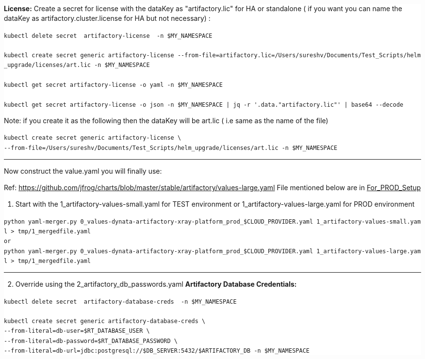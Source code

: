 **License:**
Create a secret for license with the dataKey as "artifactory.lic" for HA or standalone ( if you want you can name the 
dataKey as artifactory.cluster.license for HA but not necessary) :
```text
kubectl delete secret  artifactory-license  -n $MY_NAMESPACE

kubectl create secret generic artifactory-license --from-file=artifactory.lic=/Users/sureshv/Documents/Test_Scripts/helm_upgrade/licenses/art.lic -n $MY_NAMESPACE

kubectl get secret artifactory-license -o yaml -n $MY_NAMESPACE

kubectl get secret artifactory-license -o json -n $MY_NAMESPACE | jq -r '.data."artifactory.lic"' | base64 --decode

```


Note: if you create it as the following then the dataKey will be art.lic ( i.e same as the name of the file)
```text
kubectl create secret generic artifactory-license \  
--from-file=/Users/sureshv/Documents/Test_Scripts/helm_upgrade/licenses/art.lic -n $MY_NAMESPACE
```



---

Now construct the value.yaml you will finally use:

Ref: https://github.com/jfrog/charts/blob/master/stable/artifactory/values-large.yaml
File mentioned below are in [For_PROD_Setup](values/For_PROD_Setup)
1. Start with the 1_artifactory-values-small.yaml for TEST environment or 1_artifactory-values-large.yaml for PROD 
   environment

```text
python yaml-merger.py 0_values-dynata-artifactory-xray-platform_prod_$CLOUD_PROVIDER.yaml 1_artifactory-values-small.yaml > tmp/1_mergedfile.yaml
or
python yaml-merger.py 0_values-dynata-artifactory-xray-platform_prod_$CLOUD_PROVIDER.yaml 1_artifactory-values-large.yaml > tmp/1_mergedfile.yaml
```

---

2. Override using the 2_artifactory_db_passwords.yaml
   **Artifactory Database Credentials:**
```text
kubectl delete secret  artifactory-database-creds  -n $MY_NAMESPACE

kubectl create secret generic artifactory-database-creds \
--from-literal=db-user=$RT_DATABASE_USER \
--from-literal=db-password=$RT_DATABASE_PASSWORD \
--from-literal=db-url=jdbc:postgresql://$DB_SERVER:5432/$ARTIFACTORY_DB -n $MY_NAMESPACE
```
